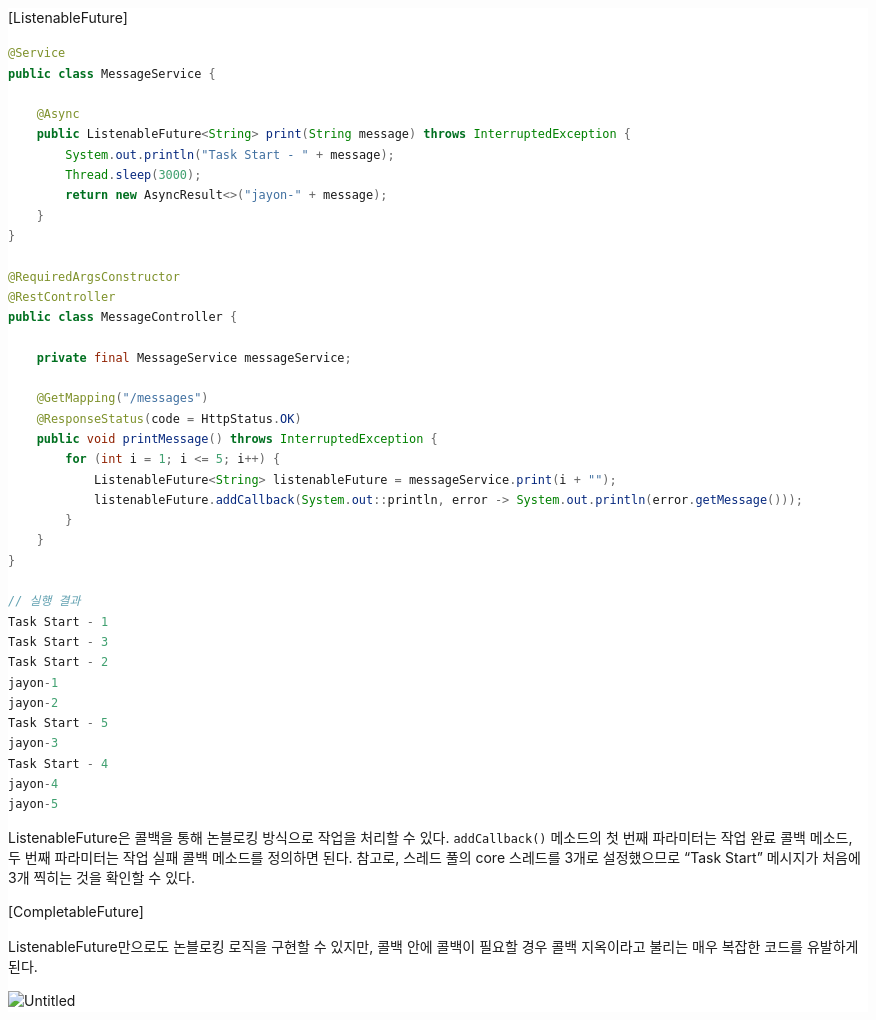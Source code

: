 [ListenableFuture]

```java
@Service
public class MessageService {

    @Async
    public ListenableFuture<String> print(String message) throws InterruptedException {
        System.out.println("Task Start - " + message);
        Thread.sleep(3000);
        return new AsyncResult<>("jayon-" + message);
    }
}

@RequiredArgsConstructor
@RestController
public class MessageController {

    private final MessageService messageService;

    @GetMapping("/messages")
    @ResponseStatus(code = HttpStatus.OK)
    public void printMessage() throws InterruptedException {
        for (int i = 1; i <= 5; i++) {
            ListenableFuture<String> listenableFuture = messageService.print(i + "");
            listenableFuture.addCallback(System.out::println, error -> System.out.println(error.getMessage()));
        }
    }
}

// 실행 결과
Task Start - 1
Task Start - 3
Task Start - 2
jayon-1
jayon-2
Task Start - 5
jayon-3
Task Start - 4
jayon-4
jayon-5
```

ListenableFuture은 콜백을 통해 논블로킹 방식으로 작업을 처리할 수 있다. `addCallback()` 메소드의 첫 번째 파라미터는 작업 완료 콜백 메소드, 두 번째 파라미터는 작업 실패 콜백 메소드를 정의하면 된다. 참고로, 스레드 풀의 core 스레드를 3개로 설정했으므로 “Task Start” 메시지가 처음에 3개 찍히는 것을 확인할 수 있다.

[CompletableFuture]

ListenableFuture만으로도 논블로킹 로직을 구현할 수 있지만, 콜백 안에 콜백이 필요할 경우 콜백 지옥이라고 불리는 매우 복잡한 코드를 유발하게 된다.

![Untitled](https://www.notion.so/image/https%3A%2F%2Fs3-us-west-2.amazonaws.com%2Fsecure.notion-static.com%2F9f152db8-c015-43cd-bf13-85c594f5f218%2FUntitled.png?table=block&id=268ac0bc-ca7b-4bcb-b11b-ac611a5038b2&spaceId=b453bd85-cb15-44b5-bf2e-580aeda8074e&width=2000&userId=80352c12-65a4-4562-9a36-2179ed0dfffb&cache=v2)
